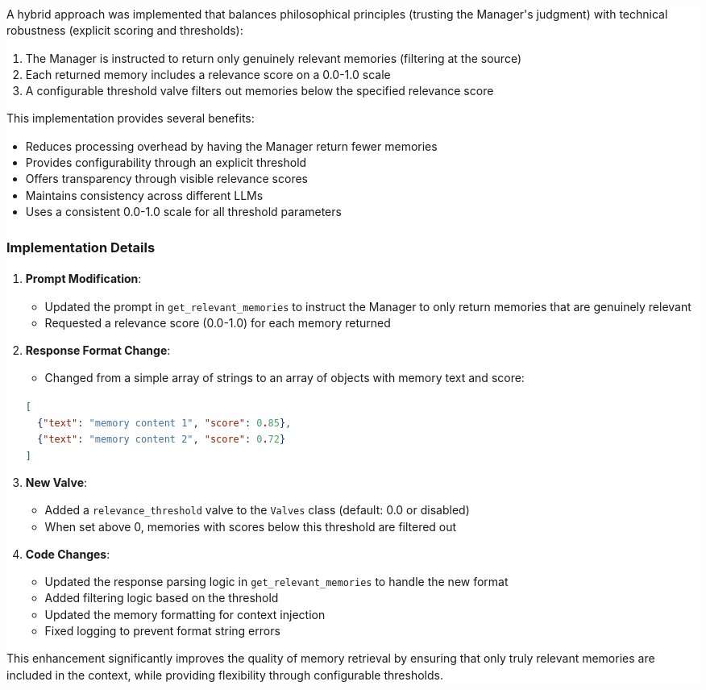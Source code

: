 A hybrid approach was implemented that balances philosophical principles (trusting the Manager's judgment) with technical robustness (explicit scoring and thresholds):

1. The Manager is instructed to return only genuinely relevant memories (filtering at the source)
2. Each returned memory includes a relevance score on a 0.0-1.0 scale
3. A configurable threshold valve filters out memories below the specified relevance score

This implementation provides several benefits:
- Reduces processing overhead by having the Manager return fewer memories
- Provides configurability through an explicit threshold
- Offers transparency through visible relevance scores
- Maintains consistency across different LLMs
- Uses a consistent 0.0-1.0 scale for all threshold parameters

### Implementation Details

1. **Prompt Modification**:
   - Updated the prompt in `get_relevant_memories` to instruct the Manager to only return memories that are genuinely relevant
   - Requested a relevance score (0.0-1.0) for each memory returned

2. **Response Format Change**:
   - Changed from a simple array of strings to an array of objects with memory text and score:
   ```json
   [
     {"text": "memory content 1", "score": 0.85},
     {"text": "memory content 2", "score": 0.72}
   ]
   ```

3. **New Valve**:
   - Added a `relevance_threshold` valve to the `Valves` class (default: 0.0 or disabled)
   - When set above 0, memories with scores below this threshold are filtered out

4. **Code Changes**:
   - Updated the response parsing logic in `get_relevant_memories` to handle the new format
   - Added filtering logic based on the threshold
   - Updated the memory formatting for context injection
   - Fixed logging to prevent format string errors

This enhancement significantly improves the quality of memory retrieval by ensuring that only truly relevant memories are included in the context, while providing flexibility through configurable thresholds.